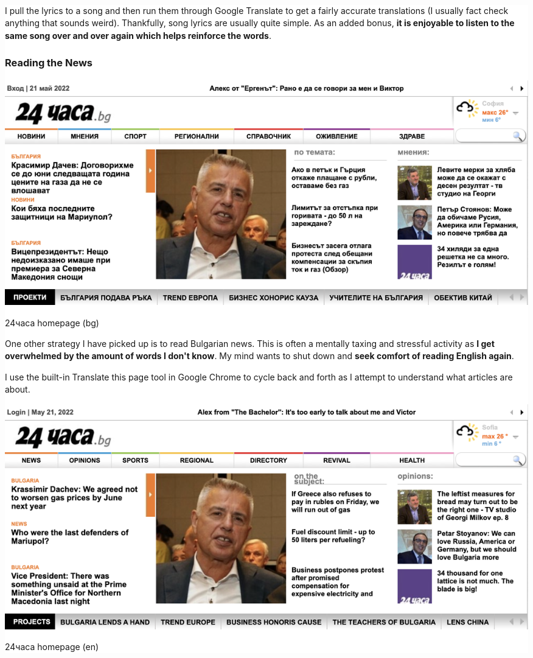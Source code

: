 I pull the lyrics to a song and then run them through Google Translate to get a fairly accurate translations (I usually fact check anything that sounds weird).  Thankfully, song lyrics are usually quite simple.  As an added bonus, **it is enjoyable to listen to the same song over and over again which helps reinforce the words**.

### Reading the News

![](/assets/img/vocab-0.png)
<figcaption>24часа homepage (bg)</figcaption>

One other strategy I have picked up is to read Bulgarian news.  This is often a mentally taxing and stressful activity as **I get overwhelmed by the amount of words I don't know**.  My mind wants to shut down and **seek comfort of reading English again**. 

I use the built-in Translate this page tool in Google Chrome to cycle back and forth as I attempt to understand what articles are about.

![](/assets/img/vocab-0en.png)
<figcaption>24часа homepage (en)</figcaption>
